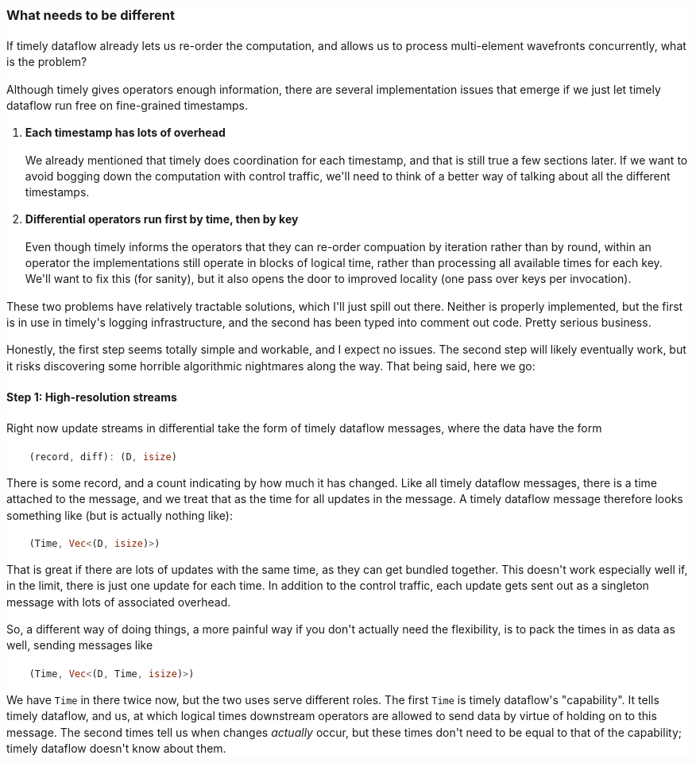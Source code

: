 ### What needs to be different

If timely dataflow already lets us re-order the computation, and allows us to process multi-element wavefronts concurrently, what is the problem?

Although timely gives operators enough information, there are several implementation issues that emerge if we just let timely dataflow run free on fine-grained timestamps.

1.  **Each timestamp has lots of overhead**

    We already mentioned that timely does coordination for each timestamp, and that is still true a few sections later. If we want to avoid bogging down the computation with control traffic, we'll need to think of a better way of talking about all the different timestamps.

2.  **Differential operators run first by time, then by key**

    Even though timely informs the operators that they can re-order compuation by iteration rather than by round, within an operator the implementations still operate in blocks of logical time, rather than processing all available times for each key. We'll want to fix this (for sanity), but it also opens the door to improved locality (one pass over keys per invocation).

These two problems have relatively tractable solutions, which I'll just spill out there. Neither is properly implemented, but the first is in use in timely's logging infrastructure, and the second has been typed into comment out code. Pretty serious business. 

Honestly, the first step seems totally simple and workable, and I expect no issues. The second step will likely eventually work, but it risks discovering some horrible algorithmic nightmares along the way. That being said, here we go:

#### Step 1: High-resolution streams

Right now update streams in differential take the form of timely dataflow messages, where the data have the form 

```rust
    (record, diff): (D, isize)
```

There is some record, and a count indicating by how much it has changed. Like all timely dataflow messages, there is a time attached to the message, and we treat that as the time for all updates in the message. A timely dataflow message therefore looks something like (but is actually nothing like):

```rust
    (Time, Vec<(D, isize)>)
```

That is great if there are lots of updates with the same time, as they can get bundled together. This doesn't work especially well if, in the limit, there is just one update for each time. In addition to the control traffic, each update gets sent out as a singleton message with lots of associated overhead.

So, a different way of doing things, a more painful way if you don't actually need the flexibility, is to pack the times in as data as well, sending messages like

```rust
    (Time, Vec<(D, Time, isize)>)
```

We have `Time` in there twice now, but the two uses serve different roles. The first `Time` is timely dataflow's "capability". It tells timely dataflow, and us, at which logical times downstream operators are allowed to send data by virtue of holding on to this message. The second times tell us when changes *actually* occur, but these times don't need to be equal to that of the capability; timely dataflow doesn't know about them.
